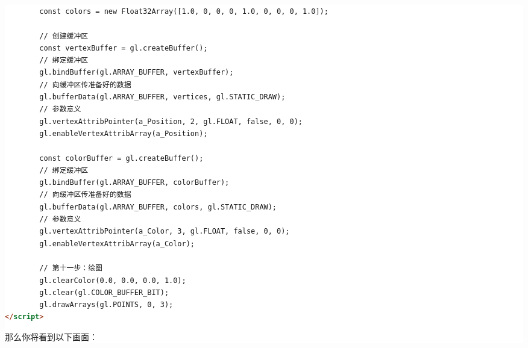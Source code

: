 ```html
		const colors = new Float32Array([1.0, 0, 0, 0, 1.0, 0, 0, 0, 1.0]);

		// 创建缓冲区
		const vertexBuffer = gl.createBuffer();
		// 绑定缓冲区
		gl.bindBuffer(gl.ARRAY_BUFFER, vertexBuffer);
		// 向缓冲区传准备好的数据
		gl.bufferData(gl.ARRAY_BUFFER, vertices, gl.STATIC_DRAW);
		// 参数意义
		gl.vertexAttribPointer(a_Position, 2, gl.FLOAT, false, 0, 0);
		gl.enableVertexAttribArray(a_Position);

		const colorBuffer = gl.createBuffer();
		// 绑定缓冲区
		gl.bindBuffer(gl.ARRAY_BUFFER, colorBuffer);
		// 向缓冲区传准备好的数据
		gl.bufferData(gl.ARRAY_BUFFER, colors, gl.STATIC_DRAW);
		// 参数意义
		gl.vertexAttribPointer(a_Color, 3, gl.FLOAT, false, 0, 0);
		gl.enableVertexAttribArray(a_Color);

		// 第十一步：绘图
		gl.clearColor(0.0, 0.0, 0.0, 1.0);
		gl.clear(gl.COLOR_BUFFER_BIT);
		gl.drawArrays(gl.POINTS, 0, 3);
</script>
```
那么你将看到以下画面：